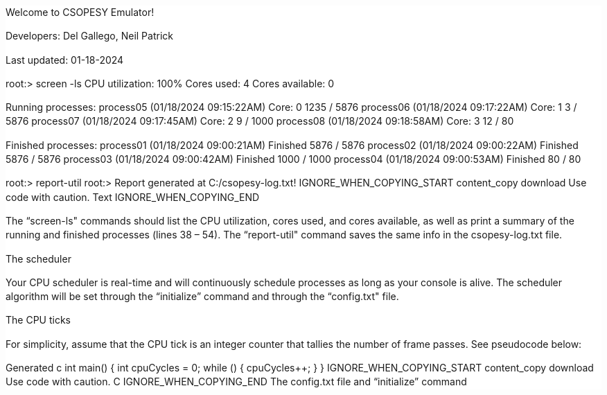 Welcome to CSOPESY Emulator!

Developers:
Del Gallego, Neil Patrick

Last updated: 01-18-2024

root:\> screen -ls
CPU utilization: 100%
Cores used: 4
Cores available: 0

Running processes:
process05   (01/18/2024 09:15:22AM)   Core: 0   1235 / 5876
process06   (01/18/2024 09:17:22AM)   Core: 1   3 / 5876
process07   (01/18/2024 09:17:45AM)   Core: 2   9 / 1000
process08   (01/18/2024 09:18:58AM)   Core: 3   12 / 80

Finished processes:
process01   (01/18/2024 09:00:21AM)   Finished   5876 / 5876
process02   (01/18/2024 09:00:22AM)   Finished   5876 / 5876
process03   (01/18/2024 09:00:42AM)   Finished   1000 / 1000
process04   (01/18/2024 09:00:53AM)   Finished   80 / 80

root:\> report-util
root:\> Report generated at C:/csopesy-log.txt!
IGNORE_WHEN_COPYING_START
content_copy
download
Use code with caution.
Text
IGNORE_WHEN_COPYING_END

The “screen-ls" commands should list the CPU utilization, cores used, and cores available, as well as print a summary of the running and finished processes (lines 38 – 54). The “report-util" command saves the same info in the csopesy-log.txt file.

The scheduler

Your CPU scheduler is real-time and will continuously schedule processes as long as your console is alive. The scheduler algorithm will be set through the “initialize” command and through the “config.txt" file.

The CPU ticks

For simplicity, assume that the CPU tick is an integer counter that tallies the number of frame passes. See pseudocode below:

Generated c
int main() {
    int cpuCycles = 0;
    while (<OS is running>) {
        cpuCycles++;
    }
}
IGNORE_WHEN_COPYING_START
content_copy
download
Use code with caution.
C
IGNORE_WHEN_COPYING_END
The config.txt file and “initialize” command
